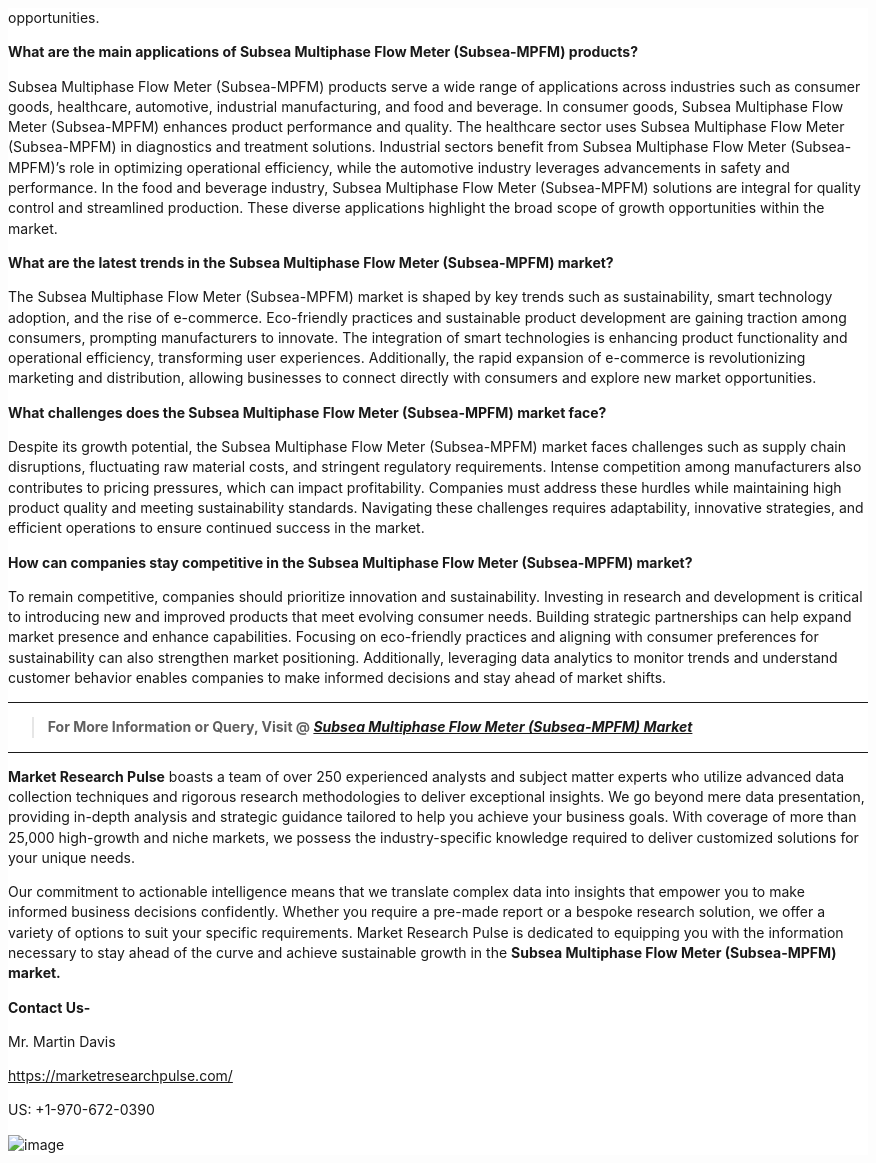 opportunities.</p><p><strong>What are the main applications of Subsea Multiphase Flow Meter (Subsea-MPFM) products?</strong></p><p>Subsea Multiphase Flow Meter (Subsea-MPFM) products serve a wide range of applications across industries such as consumer goods, healthcare, automotive, industrial manufacturing, and food and beverage. In consumer goods, Subsea Multiphase Flow Meter (Subsea-MPFM) enhances product performance and quality. The healthcare sector uses Subsea Multiphase Flow Meter (Subsea-MPFM) in diagnostics and treatment solutions. Industrial sectors benefit from Subsea Multiphase Flow Meter (Subsea-MPFM)&rsquo;s role in optimizing operational efficiency, while the automotive industry leverages advancements in safety and performance. In the food and beverage industry, Subsea Multiphase Flow Meter (Subsea-MPFM) solutions are integral for quality control and streamlined production. These diverse applications highlight the broad scope of growth opportunities within the market.</p><p><strong>What are the latest trends in the Subsea Multiphase Flow Meter (Subsea-MPFM) market?</strong></p><p>The Subsea Multiphase Flow Meter (Subsea-MPFM) market is shaped by key trends such as sustainability, smart technology adoption, and the rise of e-commerce. Eco-friendly practices and sustainable product development are gaining traction among consumers, prompting manufacturers to innovate. The integration of smart technologies is enhancing product functionality and operational efficiency, transforming user experiences. Additionally, the rapid expansion of e-commerce is revolutionizing marketing and distribution, allowing businesses to connect directly with consumers and explore new market opportunities.</p><p><strong>What challenges does the Subsea Multiphase Flow Meter (Subsea-MPFM) market face?</strong></p><p>Despite its growth potential, the Subsea Multiphase Flow Meter (Subsea-MPFM) market faces challenges such as supply chain disruptions, fluctuating raw material costs, and stringent regulatory requirements. Intense competition among manufacturers also contributes to pricing pressures, which can impact profitability. Companies must address these hurdles while maintaining high product quality and meeting sustainability standards. Navigating these challenges requires adaptability, innovative strategies, and efficient operations to ensure continued success in the market.</p><p><strong>How can companies stay competitive in the Subsea Multiphase Flow Meter (Subsea-MPFM) market?</strong></p><p>To remain competitive, companies should prioritize innovation and sustainability. Investing in research and development is critical to introducing new and improved products that meet evolving consumer needs. Building strategic partnerships can help expand market presence and enhance capabilities. Focusing on eco-friendly practices and aligning with consumer preferences for sustainability can also strengthen market positioning. Additionally, leveraging data analytics to monitor trends and understand customer behavior enables companies to make informed decisions and stay ahead of market shifts.</p><hr /><blockquote><p><strong>For More Information or Query, Visit @&nbsp;<em><a href="https://marketresearchpulse.com/report/9712/subsea-multiphase-flow-meter-subsea-mpfm-market?utm_source=Linkedin&utm_medium=026">Subsea Multiphase Flow Meter (Subsea-MPFM) Market</a></em></strong></p></blockquote><hr /><p><strong>Market Research Pulse</strong> boasts a team of over 250 experienced analysts and subject matter experts who utilize advanced data collection techniques and rigorous research methodologies to deliver exceptional insights. We go beyond mere data presentation, providing in-depth analysis and strategic guidance tailored to help you achieve your business goals. With coverage of more than 25,000 high-growth and niche markets, we possess the industry-specific knowledge required to deliver customized solutions for your unique needs.</p><p>Our commitment to actionable intelligence means that we translate complex data into insights that empower you to make informed business decisions confidently. Whether you require a pre-made report or a bespoke research solution, we offer a variety of options to suit your specific requirements. Market Research Pulse is dedicated to equipping you with the information necessary to stay ahead of the curve and achieve sustainable growth in the <strong>Subsea Multiphase Flow Meter (Subsea-MPFM) market.</strong></p><p><strong>Contact Us-</strong></p><p>Mr. Martin Davis</p><p>https://marketresearchpulse.com/</p><p>US: +1-970-672-0390</p>
![image](https://github.com/user-attachments/assets/01fef7b4-a718-408c-b3e3-d9b33794de9c)
